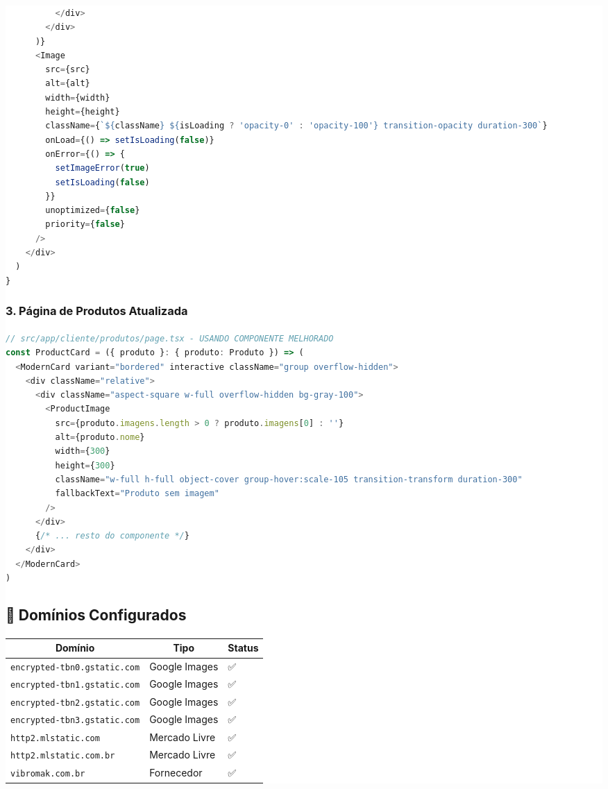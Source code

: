 ```typescript
          </div>
        </div>
      )}
      <Image
        src={src}
        alt={alt}
        width={width}
        height={height}
        className={`${className} ${isLoading ? 'opacity-0' : 'opacity-100'} transition-opacity duration-300`}
        onLoad={() => setIsLoading(false)}
        onError={() => {
          setImageError(true)
          setIsLoading(false)
        }}
        unoptimized={false}
        priority={false}
      />
    </div>
  )
}
```

### 3. **Página de Produtos Atualizada**

```typescript
// src/app/cliente/produtos/page.tsx - USANDO COMPONENTE MELHORADO
const ProductCard = ({ produto }: { produto: Produto }) => (
  <ModernCard variant="bordered" interactive className="group overflow-hidden">
    <div className="relative">
      <div className="aspect-square w-full overflow-hidden bg-gray-100">
        <ProductImage
          src={produto.imagens.length > 0 ? produto.imagens[0] : ''}
          alt={produto.nome}
          width={300}
          height={300}
          className="w-full h-full object-cover group-hover:scale-105 transition-transform duration-300"
          fallbackText="Produto sem imagem"
        />
      </div>
      {/* ... resto do componente */}
    </div>
  </ModernCard>
)
```

## 🎯 **Domínios Configurados**

| Domínio | Tipo | Status |
|---------|------|--------|
| `encrypted-tbn0.gstatic.com` | Google Images | ✅ |
| `encrypted-tbn1.gstatic.com` | Google Images | ✅ |
| `encrypted-tbn2.gstatic.com` | Google Images | ✅ |
| `encrypted-tbn3.gstatic.com` | Google Images | ✅ |
| `http2.mlstatic.com` | Mercado Livre | ✅ |
| `http2.mlstatic.com.br` | Mercado Livre | ✅ |
| `vibromak.com.br` | Fornecedor | ✅ |